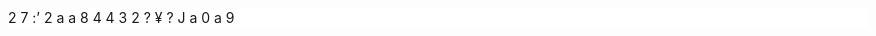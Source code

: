 </td>
<td>
2
</td>
<td>
7
</td>
<td>
:’
</td>
<td>
2
</td>
<td>
a
</td>
<td>
a
</td>
<td>
8
</td>
<td>
4
</td>
</tr>
<tr>
<td>
</td>
<td>
4
</td>
<td>
3
</td>
<td>
2
</td>
<td>
?
</td>
<td>
¥
</td>
<td>
?
</td>
<td>
J
</td>
<td>
a
</td>
<td>
0
</td>
<td>
a
</td>
<td>
9
</td>
</tr>
<tr>